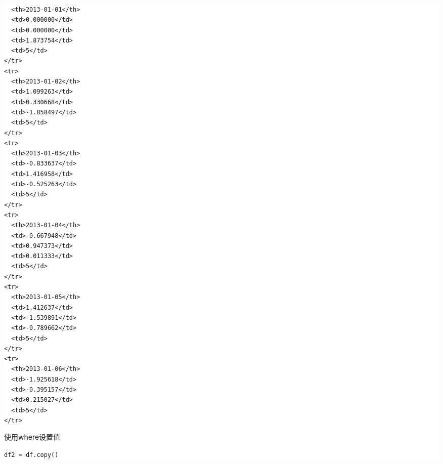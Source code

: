       <th>2013-01-01</th>
      <td>0.000000</td>
      <td>0.000000</td>
      <td>1.873754</td>
      <td>5</td>
    </tr>
    <tr>
      <th>2013-01-02</th>
      <td>1.099263</td>
      <td>0.330668</td>
      <td>-1.858497</td>
      <td>5</td>
    </tr>
    <tr>
      <th>2013-01-03</th>
      <td>-0.833637</td>
      <td>1.416958</td>
      <td>-0.525263</td>
      <td>5</td>
    </tr>
    <tr>
      <th>2013-01-04</th>
      <td>-0.667948</td>
      <td>0.947373</td>
      <td>0.011333</td>
      <td>5</td>
    </tr>
    <tr>
      <th>2013-01-05</th>
      <td>1.412637</td>
      <td>-1.539891</td>
      <td>-0.789662</td>
      <td>5</td>
    </tr>
    <tr>
      <th>2013-01-06</th>
      <td>-1.925618</td>
      <td>-0.395157</td>
      <td>0.215027</td>
      <td>5</td>
    </tr>
  </tbody>
</table>
</div>



使用where设置值


```python
df2 = df.copy()
```
